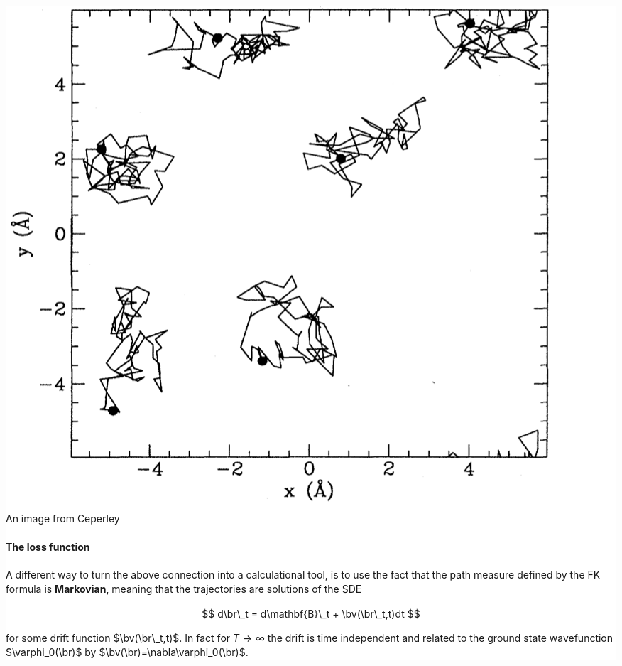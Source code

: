 <img src="assets/ceperley.png">
<figcaption>
An image from Ceperley
</figcaption>
</figure>

#### The loss function

A different way to turn the above connection into a calculational tool, is to use the fact that the path measure defined by the FK formula is **Markovian**, meaning that the trajectories are solutions of the SDE

$$
d\br\_t = d\mathbf{B}\_t + \bv(\br\_t,t)dt
$$

for some drift function $\bv(\br\_t,t)$. In fact for $T\to\infty$ the drift is time independent and related to the ground state wavefunction $\varphi_0(\br)$ by $\bv(\br)=\nabla\varphi_0(\br)$. 
